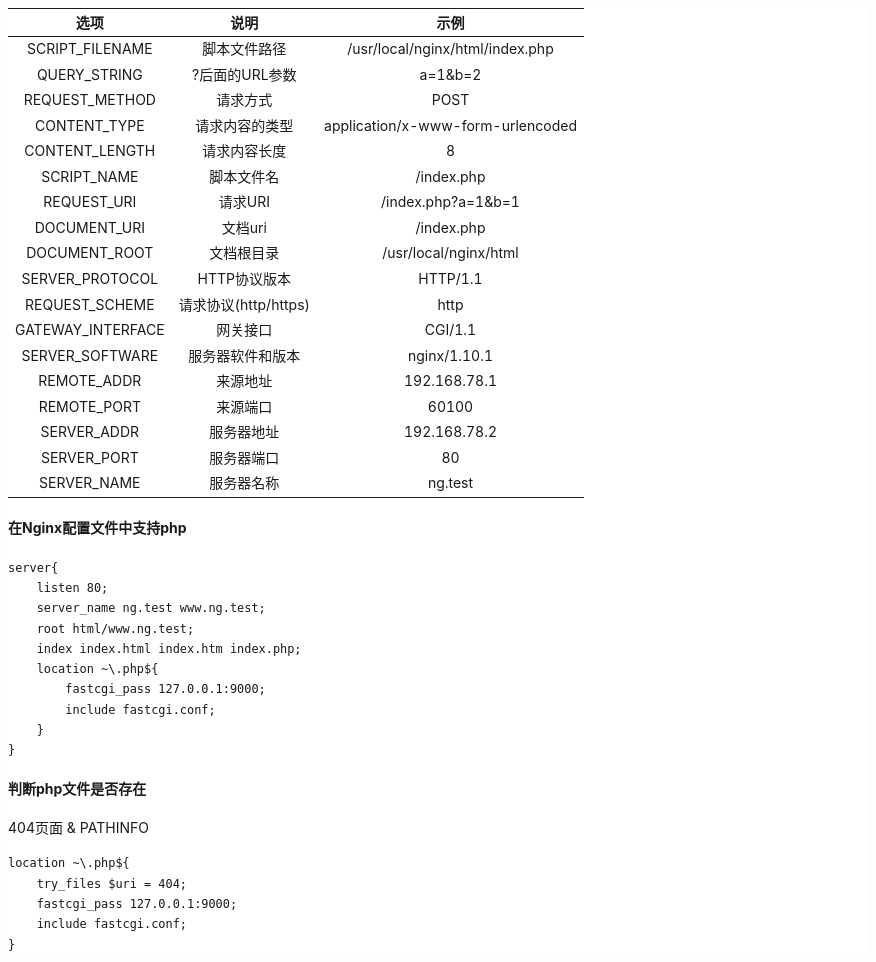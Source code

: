 |选项|说明|示例|
|:-:|:-:|:-:|
|SCRIPT_FILENAME|脚本文件路径|/usr/local/nginx/html/index.php|
|QUERY_STRING|?后面的URL参数|a=1&b=2|
|REQUEST_METHOD|请求方式|POST|
|CONTENT_TYPE|请求内容的类型|application/x-www-form-urlencoded|
|CONTENT_LENGTH|请求内容长度|8|
|SCRIPT_NAME|脚本文件名|/index.php|
|REQUEST_URI|请求URI|/index.php?a=1&b=1|
|DOCUMENT_URI|文档uri|/index.php|
|DOCUMENT_ROOT|文档根目录|/usr/local/nginx/html|
|SERVER_PROTOCOL|HTTP协议版本|HTTP/1.1|
|REQUEST_SCHEME|请求协议(http/https)|http|
|GATEWAY_INTERFACE|网关接口|CGI/1.1|
|SERVER_SOFTWARE|服务器软件和版本|nginx/1.10.1|
|REMOTE_ADDR|来源地址|192.168.78.1|
|REMOTE_PORT|来源端口|60100|
|SERVER_ADDR|服务器地址|192.168.78.2|
|SERVER_PORT|服务器端口|80|
|SERVER_NAME|服务器名称|ng.test|

#### 在Nginx配置文件中支持php
```
server{
    listen 80;
    server_name ng.test www.ng.test;
    root html/www.ng.test;
    index index.html index.htm index.php;
    location ~\.php${
        fastcgi_pass 127.0.0.1:9000;
        include fastcgi.conf;
    }  
}
```

#### 判断php文件是否存在
404页面 & PATHINFO
```
location ~\.php${
    try_files $uri = 404;
    fastcgi_pass 127.0.0.1:9000;
    include fastcgi.conf;
}
```
